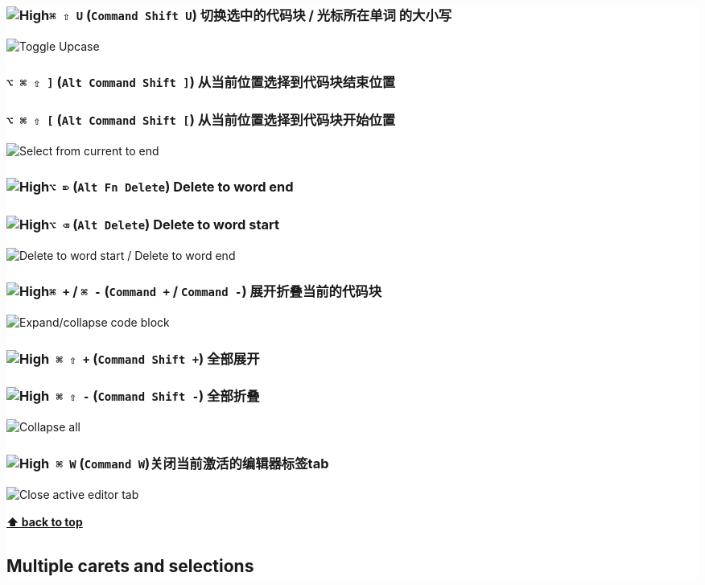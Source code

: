 
### ![High][high_img]`⌘ ⇧ U` (`Command Shift U`) 切换选中的代码块 / 光标所在单词 的大小写
        
![Toggle Upcase](http://ofn6njofy.bkt.clouddn.com/Jietu20171130-095838.gif)
        
        
        
### `⌥ ⌘ ⇧ ]` (`Alt Command Shift ]`)  从当前位置选择到代码块结束位置 
 
 
 
### `⌥ ⌘ ⇧ [`   (`Alt Command Shift [`) 从当前位置选择到代码块开始位置

![Select from current to end](http://ofn6njofy.bkt.clouddn.com/Jietu20171130-095111.gif)
  
  
  
### ![High][high_img]`⌥ ⌦`   (`Alt Fn Delete`) Delete to word end


### ![High][high_img]`⌥ ⌫`   (`Alt Delete`) Delete to word start

![Delete to word start / Delete to word end](http://ofn6njofy.bkt.clouddn.com/delete_word.gif)


### ![High][high_img]`⌘ +` / `⌘ -`  (`Command +` / `Command -`) 展开折叠当前的代码块

![Expand/collapse code block](http://ofn6njofy.bkt.clouddn.com/Jietu20171130-115931.gif)
  
 
 
 
### ![High][high_img]` ⌘ ⇧ +`  (`Command Shift +`) 全部展开


### ![High][high_img]` ⌘ ⇧ -`  (`Command Shift -`) 全部折叠

![Collapse all](http://ofn6njofy.bkt.clouddn.com/Jietu20171130-120125.gif)


### ![High][high_img]` ⌘ W` (`Command W`)关闭当前激活的编辑器标签tab

![Close active editor tab](http://ofn6njofy.bkt.clouddn.com/Jietu20171130-120017.gif)
  


**[⬆ back to top](#table-of-contents)**


## Multiple carets and selections 


[low_img]: http://res.cloudinary.com/djnyaloac/image/upload/v1508238836/level-checklist-low.png
[medium_img]: http://res.cloudinary.com/djnyaloac/image/upload/v1508238836/level-checklist-medium.png
[high_img]: http://res.cloudinary.com/djnyaloac/image/upload/v1508238836/level-checklist-high.png